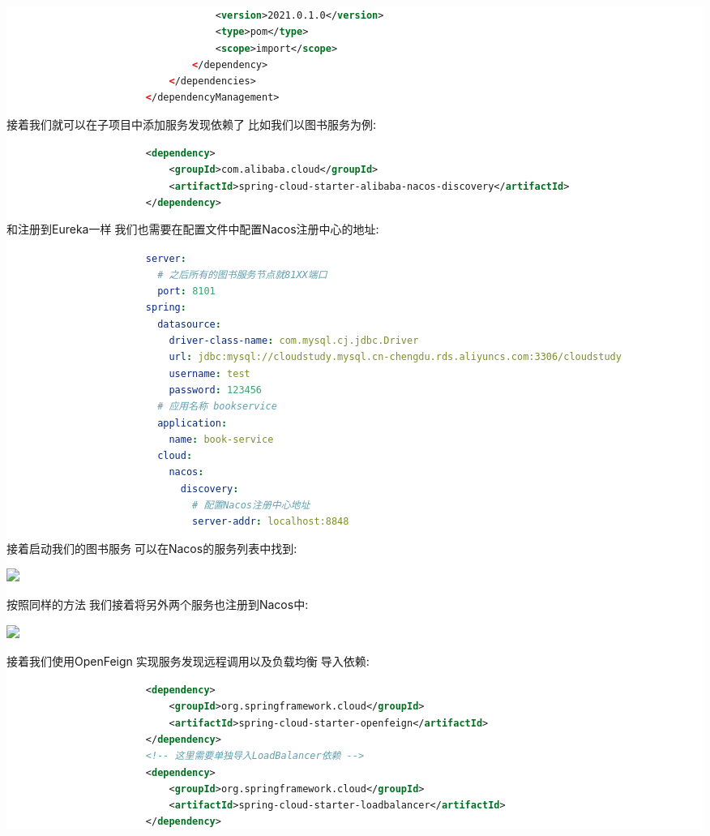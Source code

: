 ```xml
                                    <version>2021.0.1.0</version>
                                    <type>pom</type>
                                    <scope>import</scope>
                                </dependency>
                            </dependencies>
                        </dependencyManagement>
```

接着我们就可以在子项目中添加服务发现依赖了 比如我们以图书服务为例:

```xml
                        <dependency>
                            <groupId>com.alibaba.cloud</groupId>
                            <artifactId>spring-cloud-starter-alibaba-nacos-discovery</artifactId>
                        </dependency>
```

和注册到Eureka一样 我们也需要在配置文件中配置Nacos注册中心的地址:

```yaml
                        server:
                          # 之后所有的图书服务节点就81XX端口
                          port: 8101
                        spring:
                          datasource:
                            driver-class-name: com.mysql.cj.jdbc.Driver
                            url: jdbc:mysql://cloudstudy.mysql.cn-chengdu.rds.aliyuncs.com:3306/cloudstudy
                            username: test
                            password: 123456
                          # 应用名称 bookservice
                          application:
                            name: book-service
                          cloud:
                            nacos:
                              discovery:
                                # 配置Nacos注册中心地址
                                server-addr: localhost:8848
```

接着启动我们的图书服务 可以在Nacos的服务列表中找到:

<img src="https://fast.itbaima.net/2023/03/06/9PLBGOXoaERnUwM.png"/>

按照同样的方法 我们接着将另外两个服务也注册到Nacos中:

<img src="https://fast.itbaima.net/2023/03/06/K6VBtqEWSLnMp21.png"/>

接着我们使用OpenFeign 实现服务发现远程调用以及负载均衡 导入依赖:

```xml
                        <dependency>
                            <groupId>org.springframework.cloud</groupId>
                            <artifactId>spring-cloud-starter-openfeign</artifactId>
                        </dependency>
                        <!-- 这里需要单独导入LoadBalancer依赖 -->
                        <dependency>
                            <groupId>org.springframework.cloud</groupId>
                            <artifactId>spring-cloud-starter-loadbalancer</artifactId>
                        </dependency>
```
